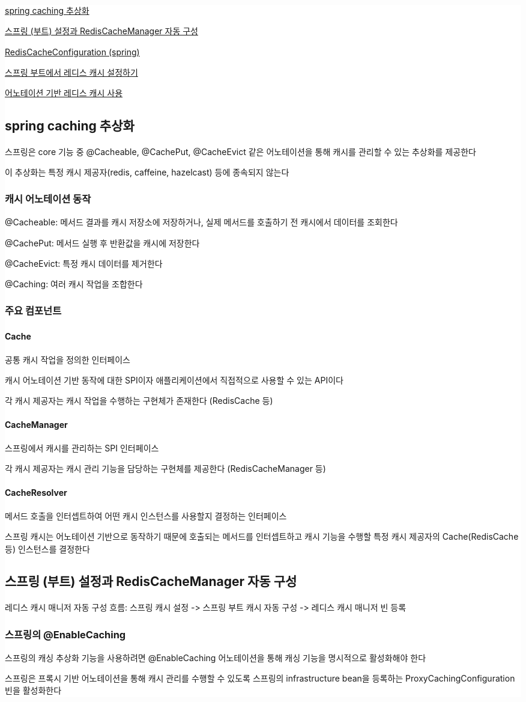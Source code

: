 [spring caching 추상화](#spring-caching-추상화)

[스프링 (부트) 설정과 RedisCacheManager 자동 구성](#스프링-부트-설정과-rediscachemanager-자동-구성)

[RedisCacheConfiguration (spring)](#rediscacheconfiguration-spring)

[스프링 부트에서 레디스 캐시 설정하기](#스프링-부트에서-레디스-캐시-설정하기)

[어노테이션 기반 레디스 캐시 사용](#어노테이션-기반-레디스-캐시-사용)

## spring caching 추상화

스프링은 core 기능 중 @Cacheable, @CachePut, @CacheEvict 같은 어노테이션을 통해 캐시를 관리할 수 있는 추상화를 제공한다

이 추상화는 특정 캐시 제공자(redis, caffeine, hazelcast) 등에 종속되지 않는다

### 캐시 어노테이션 동작

@Cacheable: 메서드 결과를 캐시 저장소에 저장하거나, 실제 메서드를 호출하기 전 캐시에서 데이터를 조회한다

@CachePut: 메서드 실행 후 반환값을 캐시에 저장한다

@CacheEvict: 특정 캐시 데이터를 제거한다

@Caching: 여러 캐시 작업을 조합한다

### 주요 컴포넌트

#### Cache

공통 캐시 작업을 정의한 인터페이스

캐시 어노테이션 기반 동작에 대한 SPI이자 애플리케이션에서 직접적으로 사용할 수 있는 API이다

각 캐시 제공자는 캐시 작업을 수행하는 구현체가 존재한다 (RedisCache 등)

#### CacheManager

스프링에서 캐시를 관리하는 SPI 인터페이스

각 캐시 제공자는 캐시 관리 기능을 담당하는 구현체를 제공한다 (RedisCacheManager 등)

#### CacheResolver

메서드 호출을 인터셉트하여 어떤 캐시 인스턴스를 사용할지 결정하는 인터페이스

스프링 캐시는 어노테이션 기반으로 동작하기 때문에 호출되는 메서드를 인터셉트하고 캐시 기능을 수행할 특정 캐시 제공자의 Cache(RedisCache 등) 인스턴스를 결정한다


## 스프링 (부트) 설정과 RedisCacheManager 자동 구성

레디스 캐시 매니저 자동 구성 흐름: 스프링 캐시 설정 -> 스프링 부트 캐시 자동 구성 -> 레디스 캐시 매니저 빈 등록

### 스프링의 @EnableCaching

스프링의 캐싱 추상화 기능을 사용하려면 @EnableCaching 어노테이션을 통해 캐싱 기능을 명시적으로 활성화해야 한다

스프링은 프록시 기반 어노테이션을 통해 캐시 관리를 수행할 수 있도록 스프링의 infrastructure bean을 등록하는 ProxyCachingConfiguration 빈을 활성화한다

